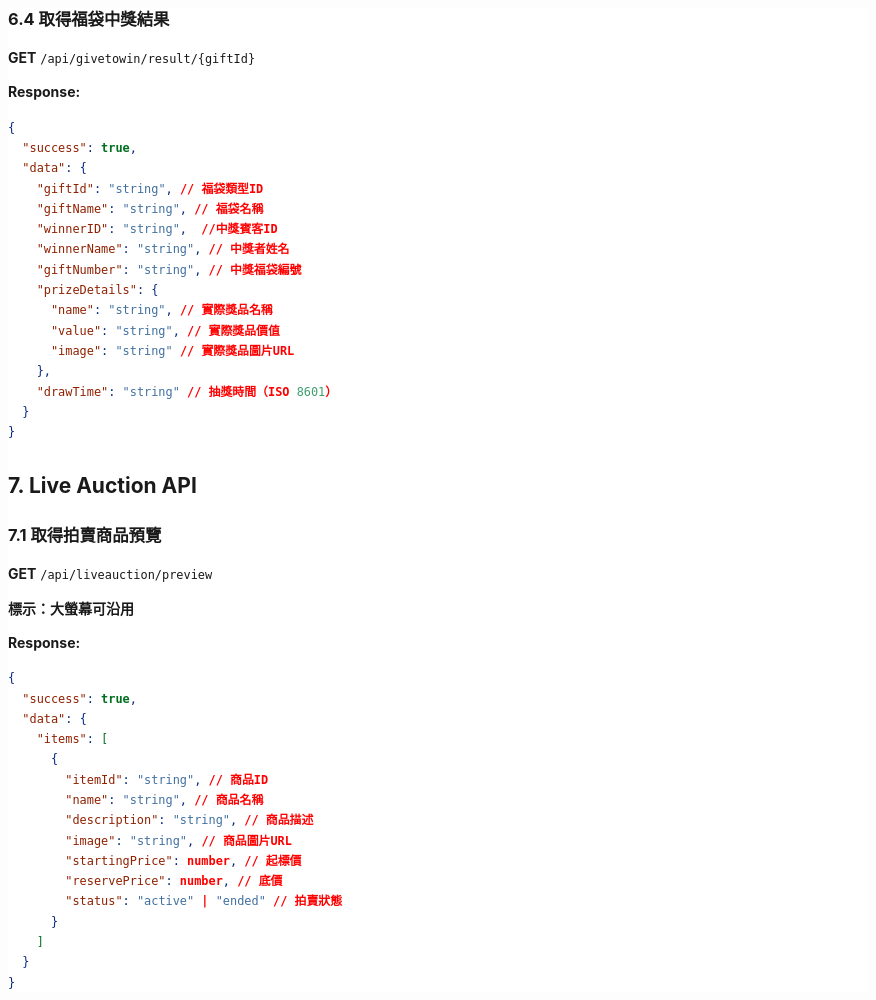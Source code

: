 ```json
```

### 6.4 取得福袋中獎結果
**GET** `/api/givetowin/result/{giftId}`

**Response:**
```json
{
  "success": true,
  "data": {
    "giftId": "string", // 福袋類型ID
    "giftName": "string", // 福袋名稱
    "winnerID": "string",  //中獎賓客ID
    "winnerName": "string", // 中獎者姓名
    "giftNumber": "string", // 中獎福袋編號
    "prizeDetails": {
      "name": "string", // 實際獎品名稱
      "value": "string", // 實際獎品價值
      "image": "string" // 實際獎品圖片URL
    },
    "drawTime": "string" // 抽獎時間（ISO 8601）
  }
}
```

## 7. Live Auction API

### 7.1 取得拍賣商品預覽
**GET** `/api/liveauction/preview`

**標示：大螢幕可沿用**

**Response:**
```json
{
  "success": true,
  "data": {
    "items": [
      {
        "itemId": "string", // 商品ID
        "name": "string", // 商品名稱
        "description": "string", // 商品描述
        "image": "string", // 商品圖片URL
        "startingPrice": number, // 起標價
        "reservePrice": number, // 底價
        "status": "active" | "ended" // 拍賣狀態
      }
    ]
  }
}
```
